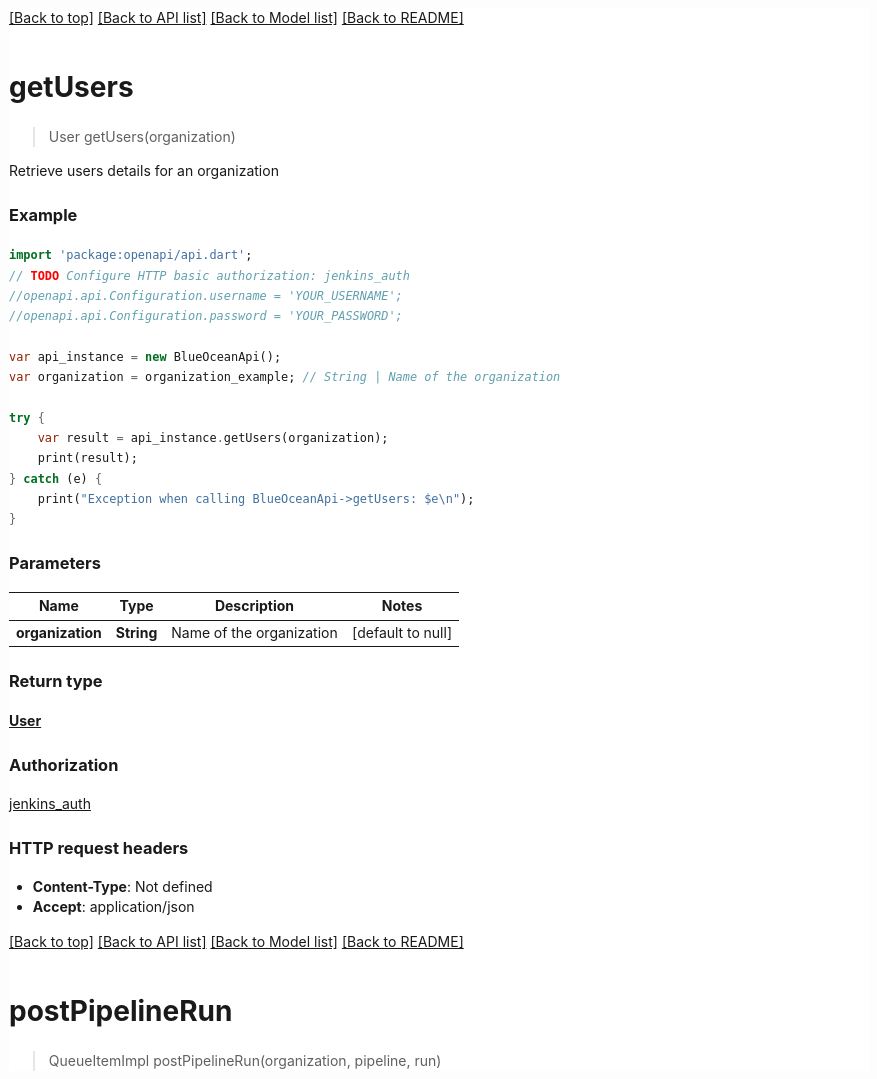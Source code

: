 [[Back to top]](#) [[Back to API list]](../README.md#documentation-for-api-endpoints) [[Back to Model list]](../README.md#documentation-for-models) [[Back to README]](../README.md)

# **getUsers**
> User getUsers(organization)



Retrieve users details for an organization

### Example
```dart
import 'package:openapi/api.dart';
// TODO Configure HTTP basic authorization: jenkins_auth
//openapi.api.Configuration.username = 'YOUR_USERNAME';
//openapi.api.Configuration.password = 'YOUR_PASSWORD';

var api_instance = new BlueOceanApi();
var organization = organization_example; // String | Name of the organization

try {
    var result = api_instance.getUsers(organization);
    print(result);
} catch (e) {
    print("Exception when calling BlueOceanApi->getUsers: $e\n");
}
```

### Parameters

Name | Type | Description  | Notes
------------- | ------------- | ------------- | -------------
 **organization** | **String**| Name of the organization | [default to null]

### Return type

[**User**](User.md)

### Authorization

[jenkins_auth](../README.md#jenkins_auth)

### HTTP request headers

 - **Content-Type**: Not defined
 - **Accept**: application/json

[[Back to top]](#) [[Back to API list]](../README.md#documentation-for-api-endpoints) [[Back to Model list]](../README.md#documentation-for-models) [[Back to README]](../README.md)

# **postPipelineRun**
> QueueItemImpl postPipelineRun(organization, pipeline, run)
